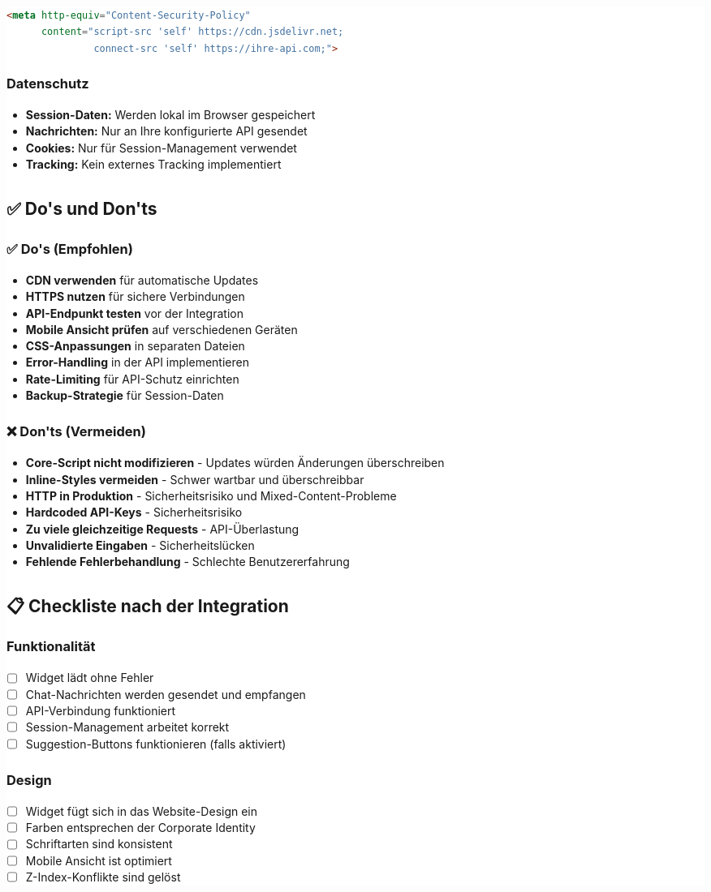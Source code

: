 ```html
<meta http-equiv="Content-Security-Policy" 
      content="script-src 'self' https://cdn.jsdelivr.net; 
               connect-src 'self' https://ihre-api.com;">
```

### Datenschutz

- **Session-Daten:** Werden lokal im Browser gespeichert
- **Nachrichten:** Nur an Ihre konfigurierte API gesendet
- **Cookies:** Nur für Session-Management verwendet
- **Tracking:** Kein externes Tracking implementiert

## ✅ Do's und Don'ts

### ✅ Do's (Empfohlen)

- **CDN verwenden** für automatische Updates
- **HTTPS nutzen** für sichere Verbindungen
- **API-Endpunkt testen** vor der Integration
- **Mobile Ansicht prüfen** auf verschiedenen Geräten
- **CSS-Anpassungen** in separaten Dateien
- **Error-Handling** in der API implementieren
- **Rate-Limiting** für API-Schutz einrichten
- **Backup-Strategie** für Session-Daten

### ❌ Don'ts (Vermeiden)

- **Core-Script nicht modifizieren** - Updates würden Änderungen überschreiben
- **Inline-Styles vermeiden** - Schwer wartbar und überschreibbar
- **HTTP in Produktion** - Sicherheitsrisiko und Mixed-Content-Probleme
- **Hardcoded API-Keys** - Sicherheitsrisiko
- **Zu viele gleichzeitige Requests** - API-Überlastung
- **Unvalidierte Eingaben** - Sicherheitslücken
- **Fehlende Fehlerbehandlung** - Schlechte Benutzererfahrung

## 📋 Checkliste nach der Integration

### Funktionalität
- [ ] Widget lädt ohne Fehler
- [ ] Chat-Nachrichten werden gesendet und empfangen
- [ ] API-Verbindung funktioniert
- [ ] Session-Management arbeitet korrekt
- [ ] Suggestion-Buttons funktionieren (falls aktiviert)

### Design
- [ ] Widget fügt sich in das Website-Design ein
- [ ] Farben entsprechen der Corporate Identity
- [ ] Schriftarten sind konsistent
- [ ] Mobile Ansicht ist optimiert
- [ ] Z-Index-Konflikte sind gelöst
